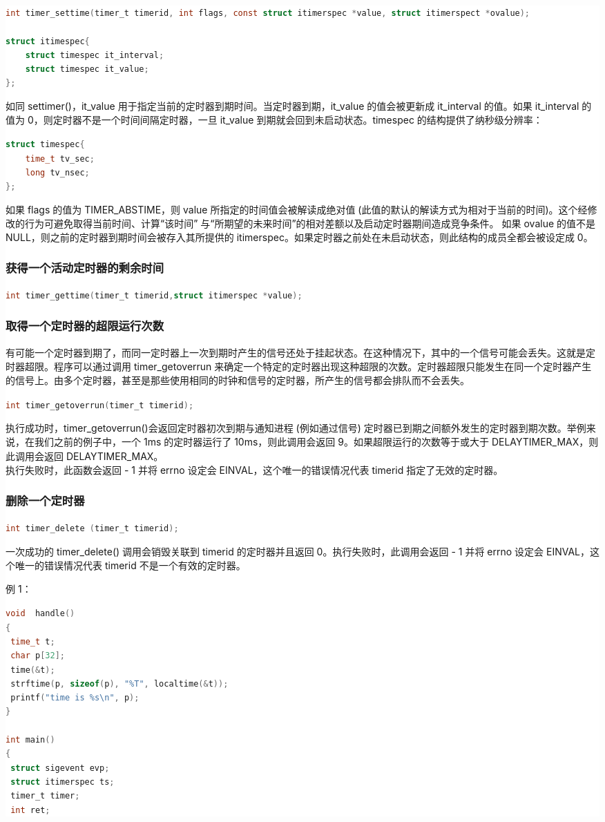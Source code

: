 ```c
int timer_settime(timer_t timerid, int flags, const struct itimerspec *value, struct itimerspect *ovalue);

struct itimespec{
    struct timespec it_interval;
    struct timespec it_value;   
};
```

如同 settimer()，it_value 用于指定当前的定时器到期时间。当定时器到期，it_value 的值会被更新成 it_interval 的值。如果 it_interval 的值为 0，则定时器不是一个时间间隔定时器，一旦 it_value 到期就会回到未启动状态。timespec 的结构提供了纳秒级分辨率：

```c
struct timespec{
    time_t tv_sec;
    long tv_nsec;  
};
```

如果 flags 的值为 TIMER_ABSTIME，则 value 所指定的时间值会被解读成绝对值 (此值的默认的解读方式为相对于当前的时间)。这个经修改的行为可避免取得当前时间、计算“该时间” 与“所期望的未来时间”的相对差额以及启动定时器期间造成竞争条件。
如果 ovalue 的值不是 NULL，则之前的定时器到期时间会被存入其所提供的 itimerspec。如果定时器之前处在未启动状态，则此结构的成员全都会被设定成 0。

### 获得一个活动定时器的剩余时间

```c
int timer_gettime(timer_t timerid,struct itimerspec *value);
```

### 取得一个定时器的超限运行次数
有可能一个定时器到期了，而同一定时器上一次到期时产生的信号还处于挂起状态。在这种情况下，其中的一个信号可能会丢失。这就是定时器超限。程序可以通过调用 timer_getoverrun 来确定一个特定的定时器出现这种超限的次数。定时器超限只能发生在同一个定时器产生的信号上。由多个定时器，甚至是那些使用相同的时钟和信号的定时器，所产生的信号都会排队而不会丢失。

```c
int timer_getoverrun(timer_t timerid);
```

执行成功时，timer_getoverrun()会返回定时器初次到期与通知进程 (例如通过信号) 定时器已到期之间额外发生的定时器到期次数。举例来说，在我们之前的例子中，一个 1ms 的定时器运行了 10ms，则此调用会返回 9。如果超限运行的次数等于或大于 DELAYTIMER_MAX，则此调用会返回 DELAYTIMER_MAX。    
执行失败时，此函数会返回 - 1 并将 errno 设定会 EINVAL，这个唯一的错误情况代表 timerid 指定了无效的定时器。

### 删除一个定时器

```c
int timer_delete (timer_t timerid);
```

一次成功的 timer_delete() 调用会销毁关联到 timerid 的定时器并且返回 0。执行失败时，此调用会返回 - 1 并将 errno 设定会 EINVAL，这个唯一的错误情况代表 timerid 不是一个有效的定时器。

例 1：

```c
void  handle()
{
 time_t t;
 char p[32];
 time(&t);
 strftime(p, sizeof(p), "%T", localtime(&t));
 printf("time is %s\n", p);
}

int main()
{
 struct sigevent evp;
 struct itimerspec ts;
 timer_t timer;
 int ret;
```